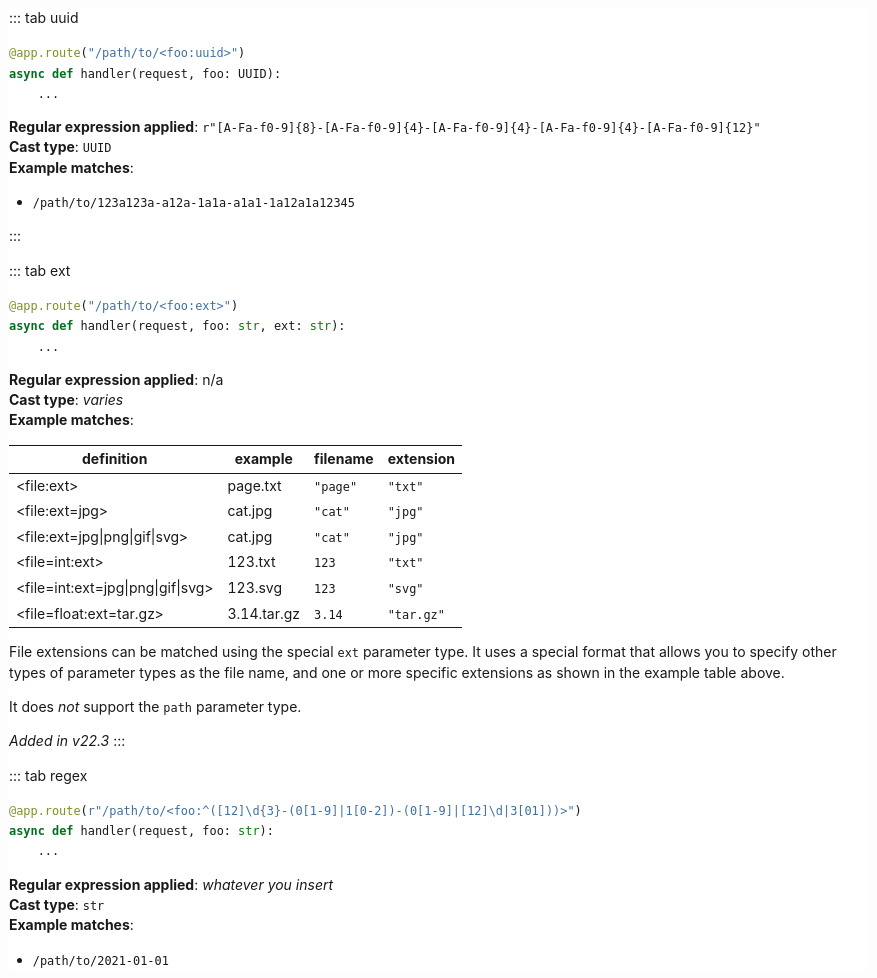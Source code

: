 ::: tab uuid

```python
@app.route("/path/to/<foo:uuid>")
async def handler(request, foo: UUID):
    ...
```
**Regular expression applied**: `r"[A-Fa-f0-9]{8}-[A-Fa-f0-9]{4}-[A-Fa-f0-9]{4}-[A-Fa-f0-9]{4}-[A-Fa-f0-9]{12}"`  
**Cast type**: `UUID`  
**Example matches**:
- `/path/to/123a123a-a12a-1a1a-a1a1-1a12a1a12345`

:::

::: tab ext

```python
@app.route("/path/to/<foo:ext>")
async def handler(request, foo: str, ext: str):
    ...
```
**Regular expression applied**: n/a  
**Cast type**: *varies*  
**Example matches**:

| definition                        | example     | filename    | extension  |
| --------------------------------- | ----------- | ----------- | ---------- |
| \<file:ext>                       | page.txt    | `"page"`    | `"txt"`    |
| \<file:ext=jpg>                   | cat.jpg     | `"cat"`     | `"jpg"`    |
| \<file:ext=jpg\|png\|gif\|svg>    | cat.jpg     | `"cat"`     | `"jpg"`    |
| <file=int:ext>                    | 123.txt     | `123`       | `"txt"`    |
| <file=int:ext=jpg\|png\|gif\|svg> | 123.svg     | `123`       | `"svg"`    |
| <file=float:ext=tar.gz>           | 3.14.tar.gz | `3.14`      | `"tar.gz"` | 

File extensions can be matched using the special `ext` parameter type. It uses a special format that allows you to specify other types of parameter types as the file name, and one or more specific extensions as shown in the example table above.

It does *not* support the `path` parameter type.

*Added in v22.3*
:::

::: tab regex

```python
@app.route(r"/path/to/<foo:^([12]\d{3}-(0[1-9]|1[0-2])-(0[1-9]|[12]\d|3[01]))>")
async def handler(request, foo: str):
    ...
```
**Regular expression applied**: _whatever you insert_  
**Cast type**: `str`  
**Example matches**:
- `/path/to/2021-01-01`
